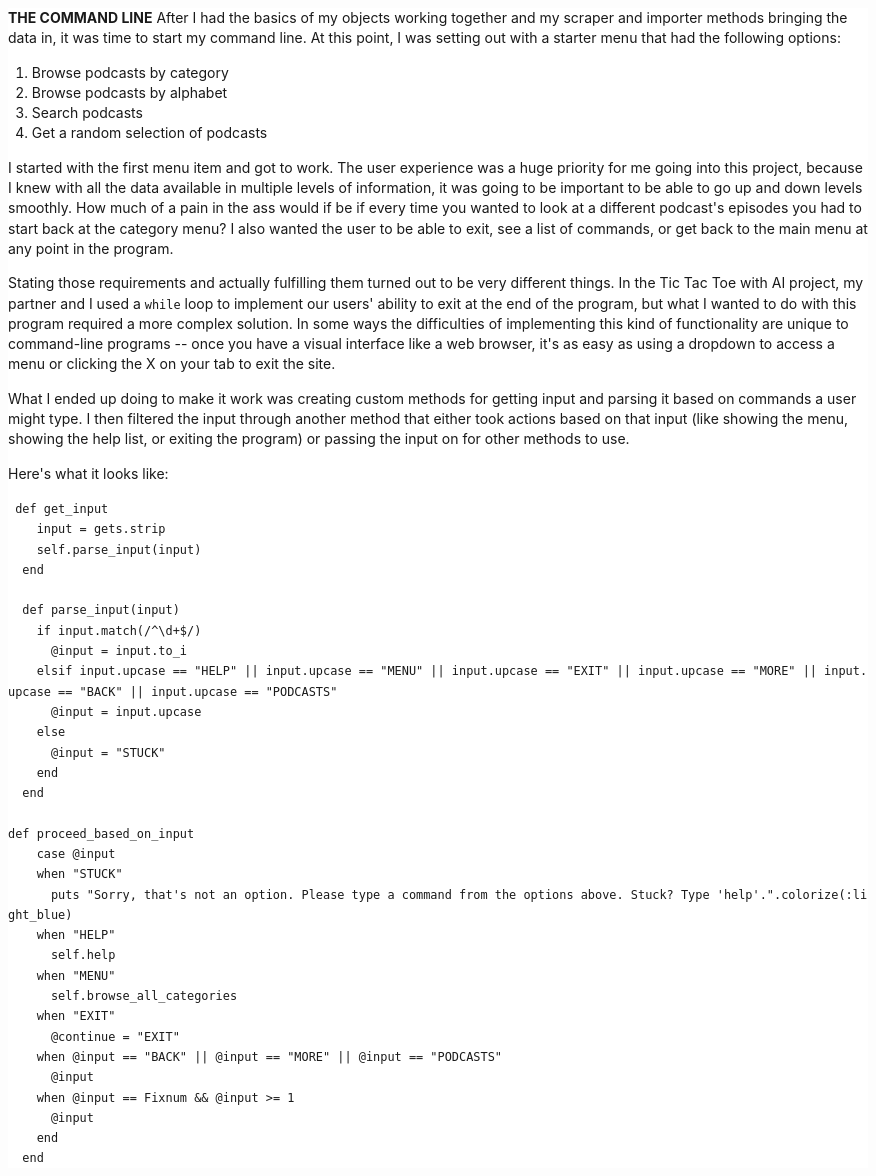 
**THE COMMAND LINE**
After I had the basics of my objects working together and my scraper and importer methods bringing the data in, it was time to start my command line. At this point, I was setting out with a starter menu that had the following options:

1. Browse podcasts by category
2. Browse podcasts by alphabet
3. Search podcasts
4. Get a random selection of podcasts

I started with the first menu item and got to work. The user experience was a huge priority for me going into this project, because I knew with all the data available in multiple levels of information, it was going to be important to be able to go up and down levels smoothly. How much of a pain in the ass would if be if every time you wanted to look at a different podcast's episodes you had to start back at the category menu? I also wanted the user to be able to exit, see a list of commands, or get back to the main menu at any point in the program.

Stating those requirements and actually fulfilling them turned out to be very different things. In the Tic Tac Toe with AI project, my partner and I used a `while` loop to implement our users' ability to exit at the end of the program, but what I wanted to do with this program required a more complex solution. In some ways the difficulties of implementing this kind of functionality are unique to command-line programs -- once you have a visual interface like a web browser, it's as easy as using a dropdown to access a menu or clicking the X on your tab to exit the site.

What I ended up doing to make it work was creating custom methods for getting input and parsing it based on commands a user might type. I then filtered the input through another method that either took actions based on that input (like showing the menu, showing the help list, or exiting the program) or passing the input on for other methods to use.

Here's what it looks like:

```
 def get_input
    input = gets.strip
    self.parse_input(input)
  end

  def parse_input(input)
    if input.match(/^\d+$/)
      @input = input.to_i
    elsif input.upcase == "HELP" || input.upcase == "MENU" || input.upcase == "EXIT" || input.upcase == "MORE" || input.upcase == "BACK" || input.upcase == "PODCASTS"
      @input = input.upcase
    else
      @input = "STUCK"
    end
  end

def proceed_based_on_input
    case @input
    when "STUCK"
      puts "Sorry, that's not an option. Please type a command from the options above. Stuck? Type 'help'.".colorize(:light_blue)
    when "HELP"
      self.help
    when "MENU"
      self.browse_all_categories
    when "EXIT"
      @continue = "EXIT"
    when @input == "BACK" || @input == "MORE" || @input == "PODCASTS"
      @input
    when @input == Fixnum && @input >= 1
      @input
    end
  end
```

